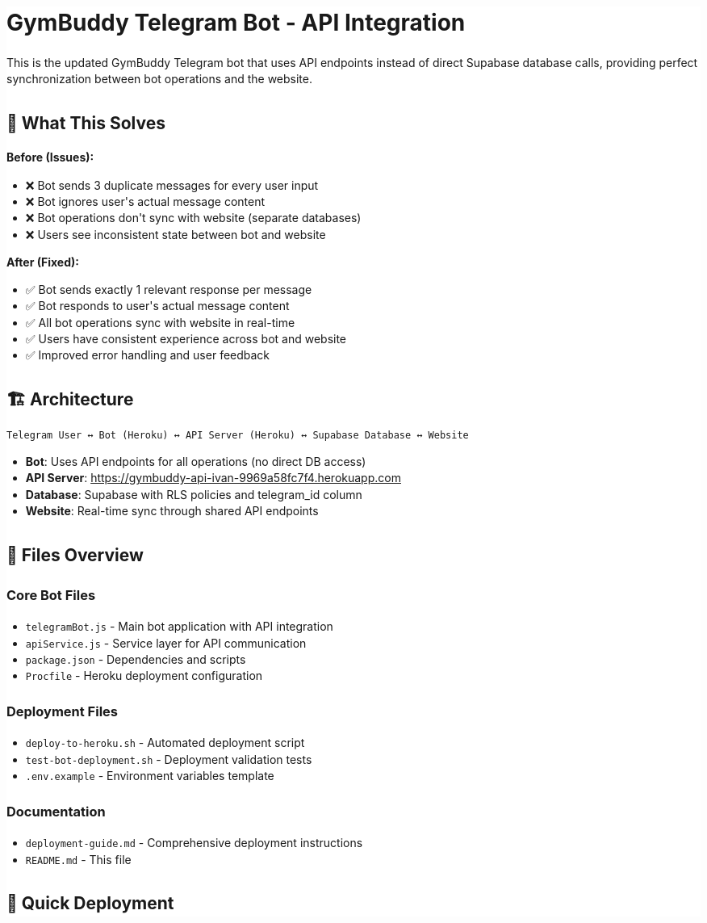 # GymBuddy Telegram Bot - API Integration

This is the updated GymBuddy Telegram bot that uses API endpoints instead of direct Supabase database calls, providing perfect synchronization between bot operations and the website.

## 🎯 What This Solves

**Before (Issues):**
- ❌ Bot sends 3 duplicate messages for every user input
- ❌ Bot ignores user's actual message content  
- ❌ Bot operations don't sync with website (separate databases)
- ❌ Users see inconsistent state between bot and website

**After (Fixed):**
- ✅ Bot sends exactly 1 relevant response per message
- ✅ Bot responds to user's actual message content
- ✅ All bot operations sync with website in real-time
- ✅ Users have consistent experience across bot and website
- ✅ Improved error handling and user feedback

## 🏗️ Architecture

```
Telegram User ↔ Bot (Heroku) ↔ API Server (Heroku) ↔ Supabase Database ↔ Website
```

- **Bot**: Uses API endpoints for all operations (no direct DB access)
- **API Server**: https://gymbuddy-api-ivan-9969a58fc7f4.herokuapp.com
- **Database**: Supabase with RLS policies and telegram_id column
- **Website**: Real-time sync through shared API endpoints

## 📁 Files Overview

### Core Bot Files
- `telegramBot.js` - Main bot application with API integration
- `apiService.js` - Service layer for API communication  
- `package.json` - Dependencies and scripts
- `Procfile` - Heroku deployment configuration

### Deployment Files
- `deploy-to-heroku.sh` - Automated deployment script
- `test-bot-deployment.sh` - Deployment validation tests
- `.env.example` - Environment variables template

### Documentation
- `deployment-guide.md` - Comprehensive deployment instructions
- `README.md` - This file

## 🚀 Quick Deployment
